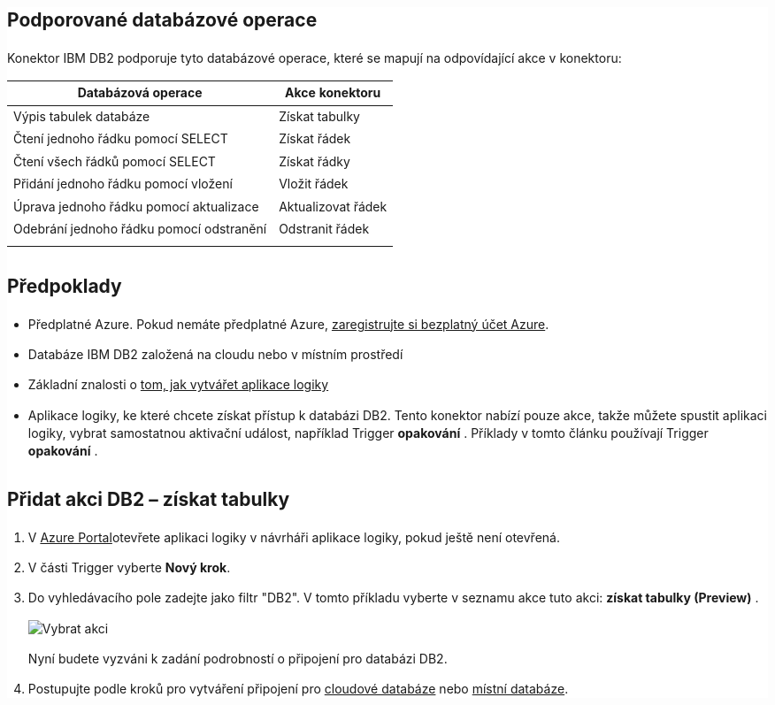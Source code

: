 ## <a name="supported-database-operations"></a>Podporované databázové operace

Konektor IBM DB2 podporuje tyto databázové operace, které se mapují na odpovídající akce v konektoru:

| Databázová operace | Akce konektoru |
|--------------------|------------------|
| Výpis tabulek databáze | Získat tabulky |
| Čtení jednoho řádku pomocí SELECT | Získat řádek |
| Čtení všech řádků pomocí SELECT | Získat řádky |
| Přidání jednoho řádku pomocí vložení | Vložit řádek |
| Úprava jednoho řádku pomocí aktualizace | Aktualizovat řádek |
| Odebrání jednoho řádku pomocí odstranění | Odstranit řádek |
|||

## <a name="prerequisites"></a>Předpoklady

* Předplatné Azure. Pokud nemáte předplatné Azure, [zaregistrujte si bezplatný účet Azure](https://azure.microsoft.com/free/).

* Databáze IBM DB2 založená na cloudu nebo v místním prostředí

* Základní znalosti o [tom, jak vytvářet aplikace logiky](../logic-apps/quickstart-create-first-logic-app-workflow.md)

* Aplikace logiky, ke které chcete získat přístup k databázi DB2. Tento konektor nabízí pouze akce, takže můžete spustit aplikaci logiky, vybrat samostatnou aktivační událost, například Trigger **opakování** .
Příklady v tomto článku používají Trigger **opakování** .

<a name="add-db2-action"></a>

## <a name="add-db2-action---get-tables"></a>Přidat akci DB2 – získat tabulky

1. V [Azure Portal](https://portal.azure.com)otevřete aplikaci logiky v návrháři aplikace logiky, pokud ještě není otevřená.

1. V části Trigger vyberte **Nový krok**.

1. Do vyhledávacího pole zadejte jako filtr "DB2". V tomto příkladu vyberte v seznamu akce tuto akci: **získat tabulky (Preview)** .

   ![Vybrat akci](./media/connectors-create-api-db2/select-db2-action.png)

   Nyní budete vyzváni k zadání podrobností o připojení pro databázi DB2.

1. Postupujte podle kroků pro vytváření připojení pro [cloudové databáze](#cloud-connection) nebo [místní databáze](#on-premises-connection).
